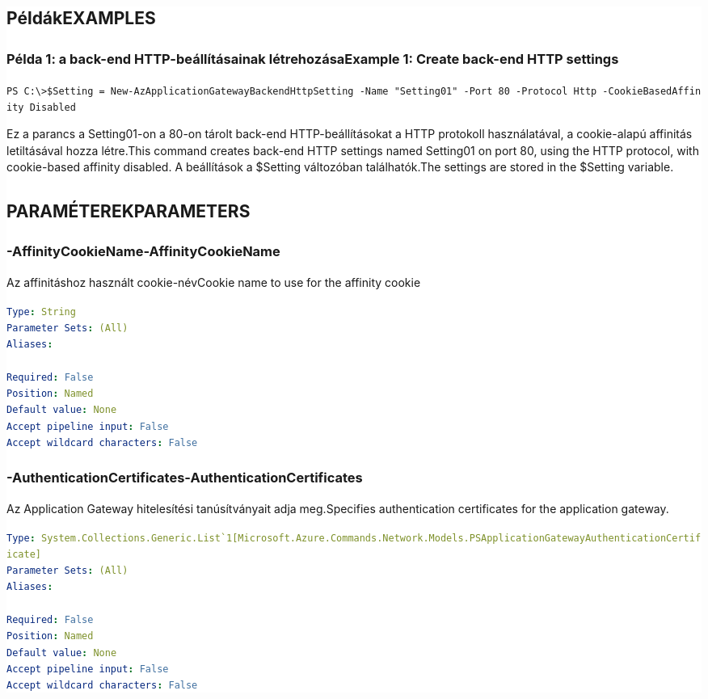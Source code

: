 ## <span data-ttu-id="00839-108">Példák</span><span class="sxs-lookup"><span data-stu-id="00839-108">EXAMPLES</span></span>

### <span data-ttu-id="00839-109">Példa 1: a back-end HTTP-beállításainak létrehozása</span><span class="sxs-lookup"><span data-stu-id="00839-109">Example 1: Create back-end HTTP settings</span></span>
```
PS C:\>$Setting = New-AzApplicationGatewayBackendHttpSetting -Name "Setting01" -Port 80 -Protocol Http -CookieBasedAffinity Disabled
```

<span data-ttu-id="00839-110">Ez a parancs a Setting01-on a 80-on tárolt back-end HTTP-beállításokat a HTTP protokoll használatával, a cookie-alapú affinitás letiltásával hozza létre.</span><span class="sxs-lookup"><span data-stu-id="00839-110">This command creates back-end HTTP settings named Setting01 on port 80, using the HTTP protocol, with cookie-based affinity disabled.</span></span>
<span data-ttu-id="00839-111">A beállítások a $Setting változóban találhatók.</span><span class="sxs-lookup"><span data-stu-id="00839-111">The settings are stored in the $Setting variable.</span></span>

## <span data-ttu-id="00839-112">PARAMÉTEREK</span><span class="sxs-lookup"><span data-stu-id="00839-112">PARAMETERS</span></span>

### <span data-ttu-id="00839-113">-AffinityCookieName</span><span class="sxs-lookup"><span data-stu-id="00839-113">-AffinityCookieName</span></span>
<span data-ttu-id="00839-114">Az affinitáshoz használt cookie-név</span><span class="sxs-lookup"><span data-stu-id="00839-114">Cookie name to use for the affinity cookie</span></span>

```yaml
Type: String
Parameter Sets: (All)
Aliases: 

Required: False
Position: Named
Default value: None
Accept pipeline input: False
Accept wildcard characters: False
```

### <span data-ttu-id="00839-115">-AuthenticationCertificates</span><span class="sxs-lookup"><span data-stu-id="00839-115">-AuthenticationCertificates</span></span>
<span data-ttu-id="00839-116">Az Application Gateway hitelesítési tanúsítványait adja meg.</span><span class="sxs-lookup"><span data-stu-id="00839-116">Specifies authentication certificates for the application gateway.</span></span>

```yaml
Type: System.Collections.Generic.List`1[Microsoft.Azure.Commands.Network.Models.PSApplicationGatewayAuthenticationCertificate]
Parameter Sets: (All)
Aliases: 

Required: False
Position: Named
Default value: None
Accept pipeline input: False
Accept wildcard characters: False
```
